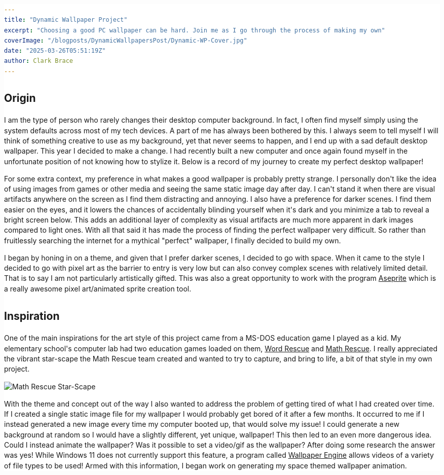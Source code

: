 ```yaml
---
title: "Dynamic Wallpaper Project"
excerpt: "Choosing a good PC wallpaper can be hard. Join me as I go through the process of making my own"
coverImage: "/blogposts/DynamicWallpapersPost/Dynamic-WP-Cover.jpg"
date: "2025-03-26T05:51:19Z"
author: Clark Brace
---
```


## Origin

I am the type of person who rarely changes their desktop computer background. In fact, I often find myself simply using the system defaults across most of my tech devices. A part of me has always been bothered by this. I always seem to tell myself I will think of something creative to use as my background, yet that never seems to happen, and I end up with a sad default desktop wallpaper. This year I decided to make a change. I had recently built a new computer and once again found myself in the unfortunate position of not knowing how to stylize it. Below is a record of my journey to create my perfect desktop wallpaper!

For some extra context, my preference in what makes a good wallpaper is probably pretty strange. I personally don't like the idea of using images from games or other media and seeing the same static image day after day. I can't stand it when there are visual artifacts anywhere on the screen as I find them distracting and annoying. I also have a preference for darker scenes. I find them easier on the eyes, and it lowers the chances of accidentally blinding yourself when it's dark and you minimize a tab to reveal a bright screen below. This adds an additional layer of complexity as visual artifacts are much more apparent in dark images compared to light ones. With all that said it has made the process of finding the perfect wallpaper very difficult. So rather than fruitlessly searching the internet for a mythical "perfect" wallpaper, I finally decided to build my own.

I began by honing in on a theme, and given that I prefer darker scenes, I decided to go with space. When it came to the style I decided to go with pixel art as the barrier to entry is very low but can also convey complex scenes with relatively limited detail. That is to say I am not particularly artistically gifted. This was also a great opportunity to work with the program [Aseprite](https://www.aseprite.org) which is a really awesome pixel art/animated sprite creation tool.

## Inspiration

One of the main inspirations for the art style of this project came from a MS-DOS education game I played as a kid. My elementary school's computer lab had two education games loaded on them, [Word Rescue](https://www.redwoodgames.com/word.php) and [Math Rescue](https://www.redwoodgames.com/math.php). I really appreciated the vibrant star-scape the Math Rescue team created and wanted to try to capture, and bring to life, a bit of that style in my own project.

![Math Rescue Star-Scape](/blogposts/DynamicWallpapersPost/Math_Rescue.png)

With the theme and concept out of the way I also wanted to address the problem of getting tired of what I had created over time. If I created a single static image file for my wallpaper I would probably get bored of it after a few months. It occurred to me if I instead generated a new image every time my computer booted up, that would solve my issue! I could generate a new background at random so I would have a slightly different, yet unique, wallpaper! This then led to an even more dangerous idea. Could I instead animate the wallpaper? Was it possible to set a video/gif as the wallpaper? After doing some research the answer was yes! While Windows 11 does not currently support this feature, a program called [Wallpaper Engine](https://www.wallpaperengine.io) allows videos of a variety of file types to be used! Armed with this information, I began work on generating my space themed wallpaper animation.
